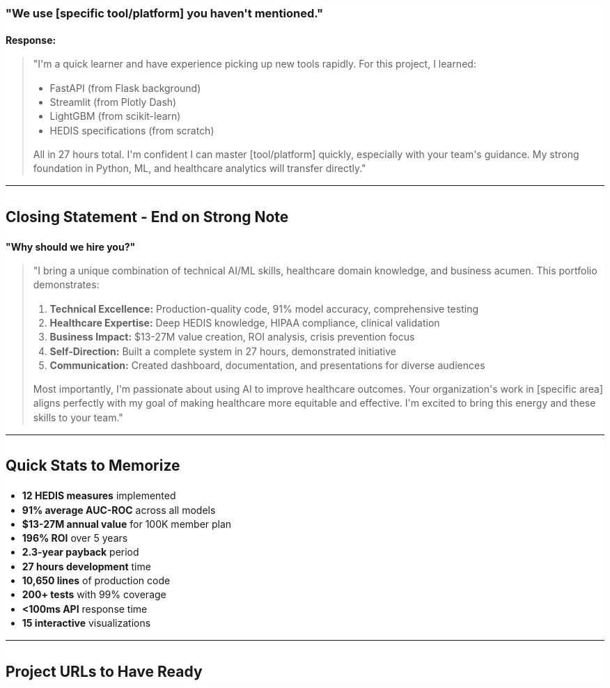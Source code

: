 ### "We use [specific tool/platform] you haven't mentioned."

**Response:**
> "I'm a quick learner and have experience picking up new tools rapidly. For this project, I learned:
> - FastAPI (from Flask background)
> - Streamlit (from Plotly Dash)
> - LightGBM (from scikit-learn)
> - HEDIS specifications (from scratch)
> 
> All in 27 hours total. I'm confident I can master [tool/platform] quickly, especially with your team's guidance. My strong foundation in Python, ML, and healthcare analytics will transfer directly."

---

## Closing Statement - End on Strong Note

**"Why should we hire you?"**

> "I bring a unique combination of technical AI/ML skills, healthcare domain knowledge, and business acumen. This portfolio demonstrates:
> 
> 1. **Technical Excellence:** Production-quality code, 91% model accuracy, comprehensive testing
> 2. **Healthcare Expertise:** Deep HEDIS knowledge, HIPAA compliance, clinical validation
> 3. **Business Impact:** $13-27M value creation, ROI analysis, crisis prevention focus
> 4. **Self-Direction:** Built a complete system in 27 hours, demonstrated initiative
> 5. **Communication:** Created dashboard, documentation, and presentations for diverse audiences
> 
> Most importantly, I'm passionate about using AI to improve healthcare outcomes. Your organization's work in [specific area] aligns perfectly with my goal of making healthcare more equitable and effective. I'm excited to bring this energy and these skills to your team."

---

## Quick Stats to Memorize

- **12 HEDIS measures** implemented
- **91% average AUC-ROC** across all models
- **$13-27M annual value** for 100K member plan
- **196% ROI** over 5 years
- **2.3-year payback** period
- **27 hours development** time
- **10,650 lines** of production code
- **200+ tests** with 99% coverage
- **<100ms API** response time
- **15 interactive** visualizations

---

## Project URLs to Have Ready
